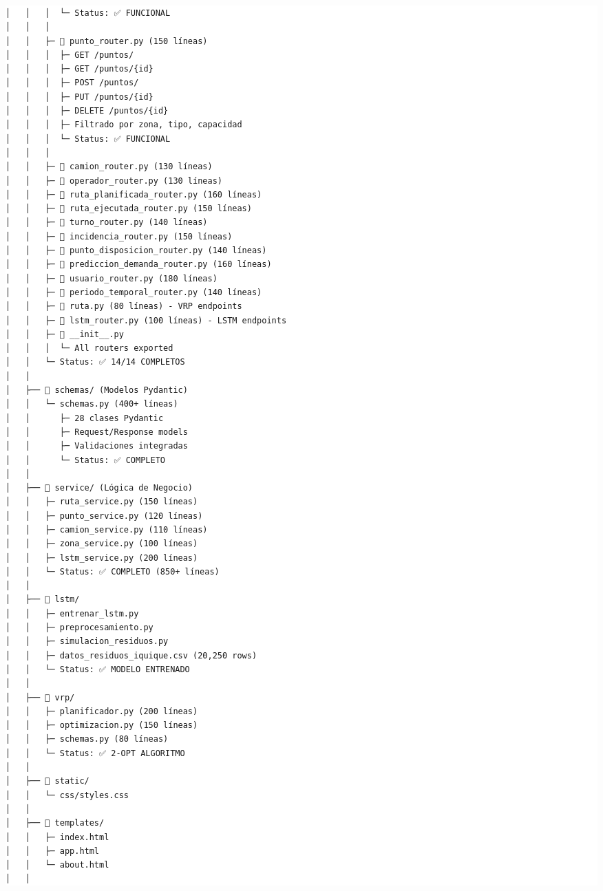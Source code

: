 ```
│   │   │  └─ Status: ✅ FUNCIONAL
│   │   │
│   │   ├─ 📄 punto_router.py (150 líneas)
│   │   │  ├─ GET /puntos/
│   │   │  ├─ GET /puntos/{id}
│   │   │  ├─ POST /puntos/
│   │   │  ├─ PUT /puntos/{id}
│   │   │  ├─ DELETE /puntos/{id}
│   │   │  ├─ Filtrado por zona, tipo, capacidad
│   │   │  └─ Status: ✅ FUNCIONAL
│   │   │
│   │   ├─ 📄 camion_router.py (130 líneas)
│   │   ├─ 📄 operador_router.py (130 líneas)
│   │   ├─ 📄 ruta_planificada_router.py (160 líneas)
│   │   ├─ 📄 ruta_ejecutada_router.py (150 líneas)
│   │   ├─ 📄 turno_router.py (140 líneas)
│   │   ├─ 📄 incidencia_router.py (150 líneas)
│   │   ├─ 📄 punto_disposicion_router.py (140 líneas)
│   │   ├─ 📄 prediccion_demanda_router.py (160 líneas)
│   │   ├─ 📄 usuario_router.py (180 líneas)
│   │   ├─ 📄 periodo_temporal_router.py (140 líneas)
│   │   ├─ 📄 ruta.py (80 líneas) - VRP endpoints
│   │   ├─ 📄 lstm_router.py (100 líneas) - LSTM endpoints
│   │   ├─ 📄 __init__.py
│   │   │  └─ All routers exported
│   │   └─ Status: ✅ 14/14 COMPLETOS
│   │
│   ├── 📂 schemas/ (Modelos Pydantic)
│   │   └─ schemas.py (400+ líneas)
│   │      ├─ 28 clases Pydantic
│   │      ├─ Request/Response models
│   │      ├─ Validaciones integradas
│   │      └─ Status: ✅ COMPLETO
│   │
│   ├── 📂 service/ (Lógica de Negocio)
│   │   ├─ ruta_service.py (150 líneas)
│   │   ├─ punto_service.py (120 líneas)
│   │   ├─ camion_service.py (110 líneas)
│   │   ├─ zona_service.py (100 líneas)
│   │   ├─ lstm_service.py (200 líneas)
│   │   └─ Status: ✅ COMPLETO (850+ líneas)
│   │
│   ├── 📂 lstm/
│   │   ├─ entrenar_lstm.py
│   │   ├─ preprocesamiento.py
│   │   ├─ simulacion_residuos.py
│   │   ├─ datos_residuos_iquique.csv (20,250 rows)
│   │   └─ Status: ✅ MODELO ENTRENADO
│   │
│   ├── 📂 vrp/
│   │   ├─ planificador.py (200 líneas)
│   │   ├─ optimizacion.py (150 líneas)
│   │   ├─ schemas.py (80 líneas)
│   │   └─ Status: ✅ 2-OPT ALGORITMO
│   │
│   ├── 📂 static/
│   │   └─ css/styles.css
│   │
│   ├── 📂 templates/
│   │   ├─ index.html
│   │   ├─ app.html
│   │   └─ about.html
│   │
```